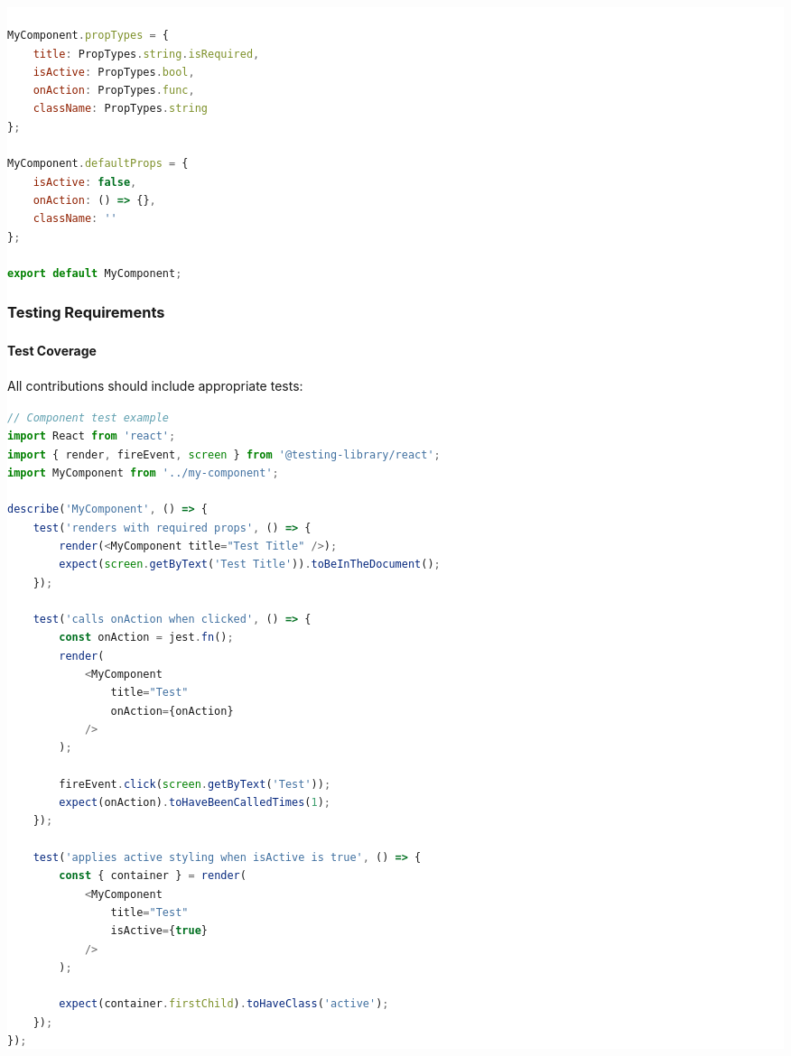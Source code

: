```jsx

MyComponent.propTypes = {
    title: PropTypes.string.isRequired,
    isActive: PropTypes.bool,
    onAction: PropTypes.func,
    className: PropTypes.string
};

MyComponent.defaultProps = {
    isActive: false,
    onAction: () => {},
    className: ''
};

export default MyComponent;
```

### Testing Requirements

#### Test Coverage
All contributions should include appropriate tests:
```javascript
// Component test example
import React from 'react';
import { render, fireEvent, screen } from '@testing-library/react';
import MyComponent from '../my-component';

describe('MyComponent', () => {
    test('renders with required props', () => {
        render(<MyComponent title="Test Title" />);
        expect(screen.getByText('Test Title')).toBeInTheDocument();
    });
    
    test('calls onAction when clicked', () => {
        const onAction = jest.fn();
        render(
            <MyComponent 
                title="Test" 
                onAction={onAction} 
            />
        );
        
        fireEvent.click(screen.getByText('Test'));
        expect(onAction).toHaveBeenCalledTimes(1);
    });
    
    test('applies active styling when isActive is true', () => {
        const { container } = render(
            <MyComponent 
                title="Test" 
                isActive={true} 
            />
        );
        
        expect(container.firstChild).toHaveClass('active');
    });
});
```
